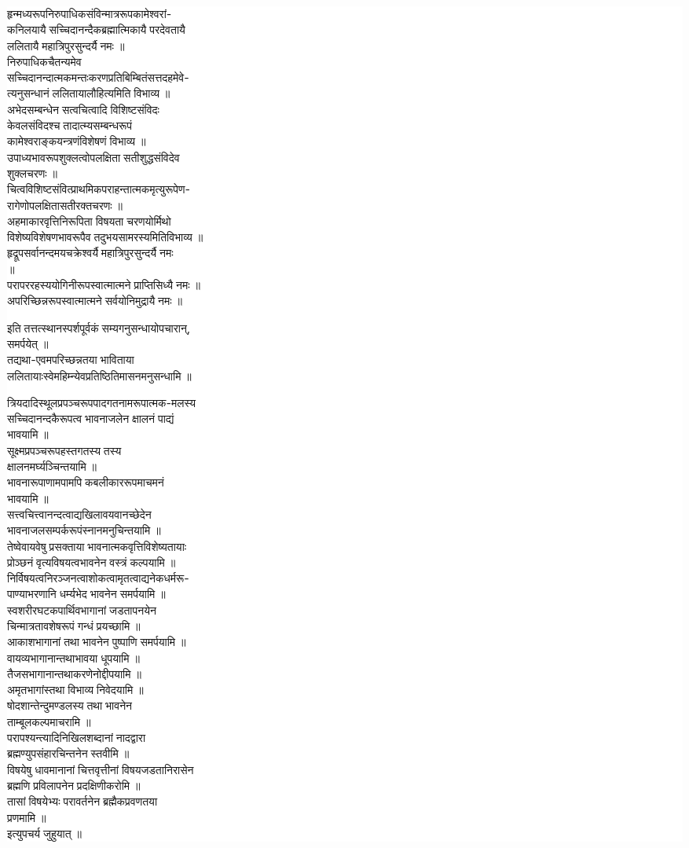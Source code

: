 हृन्मध्यरूपनिरुपाधिकसंविन्मात्ररूपकामेश्वरां-  
कनिलयायै सच्चिदानन्दैकब्रह्मात्मिकायै परदेवतायै   
ललितायै महात्रिपुरसुन्दर्यै नमः ॥  
निरुपाधिकचैतन्यमेव   
सच्चिदानन्दात्मकमन्तःकरणप्रतिबिम्बितंसत्तदहमेवे-  
त्यनुसन्धानं ललितायालौहित्यमिति विभाव्य ॥  
अभेदसम्बन्धेन सत्वचित्वादि विशिष्टसंविदः   
केवलसंविदश्च तादात्म्यसम्बन्धरूपं   
कामेश्वराङ्कयन्त्रणंविशेषणं विभाव्य ॥  
उपाध्यभावरूपशुक्लत्वोपलक्षिता सतीशुद्धसंविदेव   
शुक्लचरणः ॥  
चित्वविशिष्टसंवित्प्राथमिकपराहन्तात्मकमृत्युरूपेण-  
रागेणोपलक्षितासतीरक्तचरणः ॥  
अहमाकारवृत्तिनिरूपिता विषयता चरणयोर्मिथो   
विशेष्यविशेषणभावरूपैव तदुभयसामरस्यमितिविभाव्य ॥  
हृद्रूपसर्वानन्दमयचक्रेश्वर्यै महात्रिपुरसुन्दर्यै नमः   
॥  
परापररहस्ययोगिनीरूपस्वात्मात्मने प्राप्तिसिध्यै नमः ॥  
अपरिच्छिन्नरूपस्वात्मात्मने सर्वयोनिमुद्रायै नमः ॥  
  
इति तत्तत्स्थानस्पर्शपूर्वकं सम्यगनुसन्धायोपचारान्,   
समर्पयेत् ॥  
तद्यथा-एवमपरिच्छन्नतया भाविताया   
ललितायाःस्वेमहिम्न्येवप्रतिष्ठितिमासनमनुसन्धामि ॥  
  
त्रियदादिस्थूलप्रपञ्चरूपपादगतनामरूपात्मक-मलस्य   
सच्चिदानन्दकैरूपत्व भावनाजलेन क्षालनं पाद्यं   
भावयामि ॥  
सूक्ष्मप्रपञ्चरूपहस्तगतस्य तस्य   
क्षालनमर्घ्यञ्चिन्तयामि ॥  
भावनारूपाणामपामपि कबलीकाररूपमाचमनं   
भावयामि ॥  
सत्त्वचित्त्वानन्दत्वाद्यखिलावयवानच्छेदेन   
भावनाजलसम्पर्करूपंस्नानमनुचिन्तयामि ॥  
तेष्वेवायवेषु प्रसक्ताया भावनात्मकवृत्तिविशेष्यतायाः   
प्रोञ्छनं वृत्यविषयत्वभावनेन वस्त्रं कल्पयामि ॥  
निर्विषयत्वनिरञ्जनत्वाशोकत्वामृतत्वाद्यनेकधर्मरू-  
पाण्याभरणानि धर्म्यभेद भावनेन समर्पयामि ॥  
स्वशरीरघटकपार्थिवभागानां जडतापनयेन   
चिन्मात्रतावशेषरूपं गन्धं प्रयच्छामि ॥  
आकाशभागानां तथा भावनेन पुष्पाणि समर्पयामि ॥  
वायव्यभागानान्तथाभावया धूपयामि ॥  
तैजसभागानान्तथाकरणेनोद्दीपयामि ॥  
अमृतभागांस्तथा विभाव्य निवेदयामि ॥  
षोदशान्तेन्दुमण्डलस्य तथा भावनेन   
ताम्बूलकल्पमाचरामि ॥  
परापश्यन्त्यादिनिखिलशब्दानां नादद्वारा   
ब्रह्मण्युपसंहारचिन्तनेन स्तवीमि ॥  
विषयेषु धावमानानां चित्तवृत्तीनां विषयजडतानिरासेन   
ब्रह्मणि प्रविलापनेन प्रदक्षिणीकरोमि ॥  
तासां विषयेभ्यः परावर्तनेन ब्रह्मैकप्रवणतया   
प्रणमामि ॥  
इत्युपचर्य जुहुयात् ॥  
  